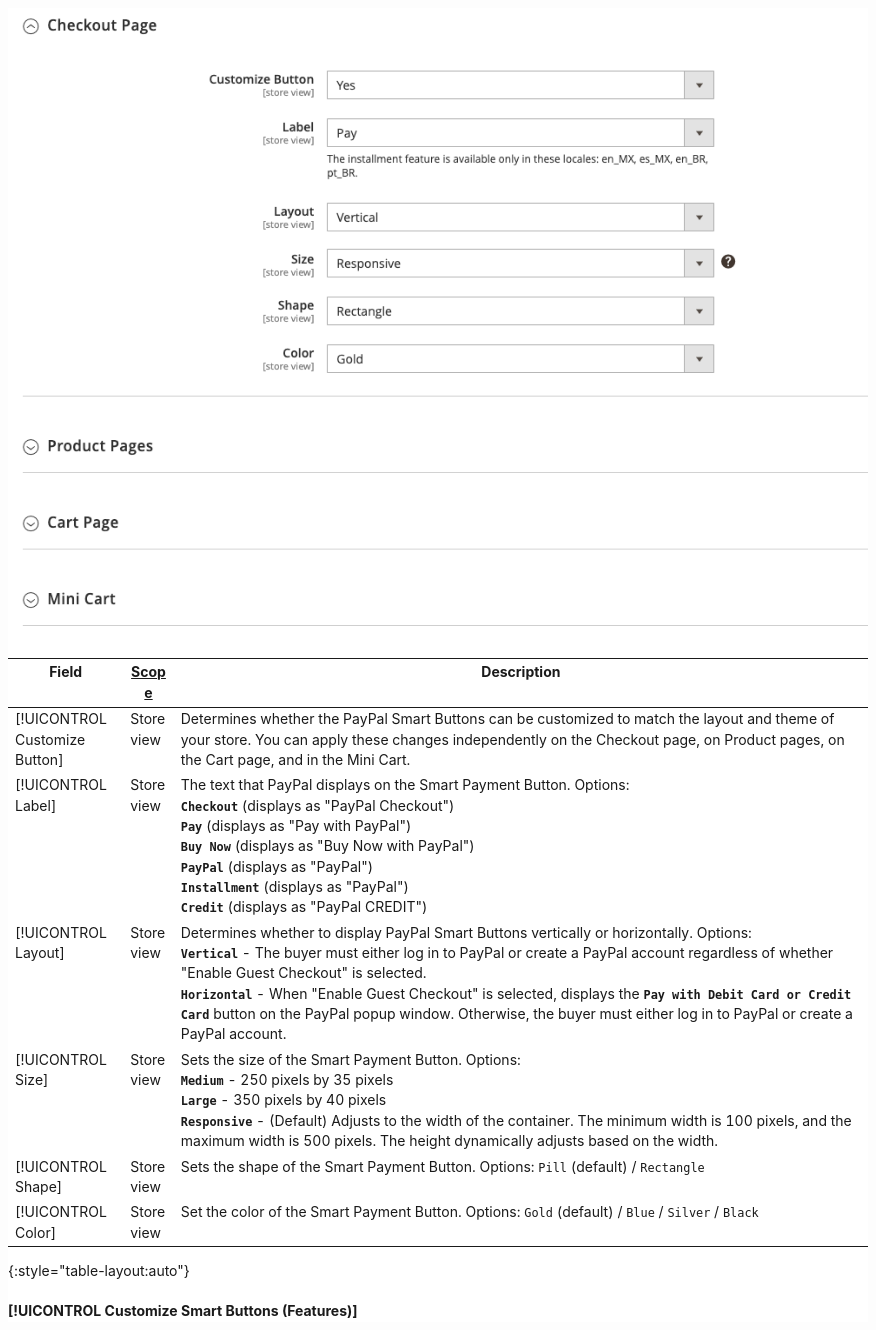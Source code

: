 ![Frontend Experience Settings - Customize Smart Buttons](./assets/payment-methods-paypal-payments-advanced-frontend-experience-settings2.png)

|Field|[Scope](../../getting-started/websites-stores-views.md#scope-settings)|Description|
|--- |--- |--- |
|[!UICONTROL Customize Button]|Store view|Determines whether the PayPal Smart Buttons can be customized to match the layout and theme of your store. You can apply these changes independently on the Checkout page, on Product pages, on the Cart page, and in the Mini Cart.|
|[!UICONTROL Label]|Store view|The text that PayPal displays on the Smart Payment Button. Options: <br/>**`Checkout`** (displays as "PayPal Checkout") <br/>**`Pay`** (displays as "Pay with PayPal") <br/>**`Buy Now`** (displays as "Buy Now with PayPal") <br/>**`PayPal`** (displays as "PayPal") <br/>**`Installment`** (displays as "PayPal") <br/>**`Credit`** (displays as "PayPal CREDIT")|
|[!UICONTROL Layout]|Store view|Determines whether to display PayPal Smart Buttons vertically or horizontally. Options: <br/>**`Vertical`** - The buyer must either log in to PayPal or create a PayPal account regardless of whether "Enable Guest Checkout" is selected. <br/>**`Horizontal`** - When "Enable Guest Checkout" is selected, displays the **`Pay with Debit Card or Credit Card`** button on the PayPal popup window. Otherwise, the buyer must either log in to PayPal or create a PayPal account.|
|[!UICONTROL Size]|Store view|Sets the size of the Smart Payment Button. Options: <br/>**`Medium`** - 250 pixels by 35 pixels <br/>**`Large`** - 350 pixels by 40 pixels <br/>**`Responsive`** - (Default) Adjusts to the width of the container. The minimum width is 100 pixels, and the maximum width is 500 pixels. The height dynamically adjusts based on the width.|
|[!UICONTROL Shape]|Store view|Sets the shape of the Smart Payment Button. Options: `Pill` (default) / `Rectangle`|
|[!UICONTROL Color]|Store view|Set the color of the Smart Payment Button. Options: `Gold` (default) / `Blue` / `Silver` / `Black`|

{:style="table-layout:auto"}

#### [!UICONTROL Customize Smart Buttons (Features)]
